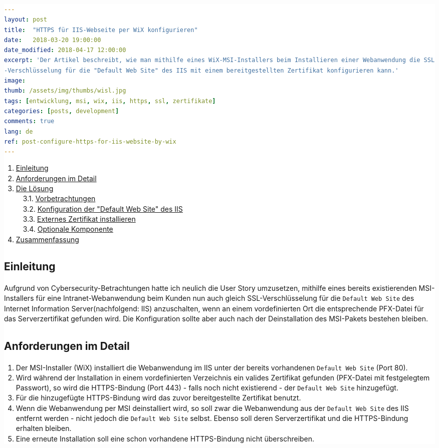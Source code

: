 ```yaml
---
layout: post
title:  "HTTPS für IIS-Webseite per WiX konfigurieren"
date:   2018-03-20 19:00:00
date_modified: 2018-04-17 12:00:00
excerpt: 'Der Artikel beschreibt, wie man mithilfe eines WiX-MSI-Installers beim Installieren einer Webanwendung die SSL-Verschlüsselung für die "Default Web Site" des IIS mit einem bereitgestellten Zertifikat konfigurieren kann.'
image:
thumb: /assets/img/thumbs/wisl.jpg
tags: [entwicklung, msi, wix, iis, https, ssl, zertifikate]
categories: [posts, development]
comments: true
lang: de
ref: post-configure-https-for-iis-website-by-wix
---
```




1. [Einleitung](#einleitung)   
2. [Anforderungen im Detail](#anforderungen-im-detail)   
3. [Die Lösung](#die-lösung)   
&emsp;3.1. [Vorbetrachtungen](#vorbetrachtungen)   
&emsp;3.2. [Konfiguration der "Default Web Site" des IIS](#konfiguration-der-default-web-site-des-iis)   
&emsp;3.3. [Externes Zertifikat installieren](#externes-zertifikat-installieren)   
&emsp;3.4. [Optionale Komponente](#optionale-komponente)   
4. [Zusammenfassung](#zusammenfassung)   



## Einleitung

Aufgrund von Cybersecurity-Betrachtungen hatte ich neulich die User Story umzusetzen, mithilfe eines bereits existierenden MSI-Installers für eine Intranet-Webanwendung beim Kunden nun auch gleich SSL-Verschlüsselung für die `Default Web Site` des Internet Information Server(nachfolgend: IIS) anzuschalten, wenn an einem vordefinierten Ort die entsprechende PFX-Datei für das Serverzertifikat gefunden wird. Die Konfiguration sollte aber auch nach der Deinstallation des MSI-Pakets bestehen bleiben.

## Anforderungen im Detail

1. Der MSI-Installer (WiX) installiert die Webanwendung im IIS unter der bereits vorhandenen `Default Web Site` (Port 80).
1. Wird während der Installation in einem vordefinierten Verzeichnis ein valides Zertifikat gefunden (PFX-Datei mit festgelegtem Passwort), so wird die HTTPS-Bindung (Port 443) - falls noch nicht existierend - der `Default Web Site` hinzugefügt.
1. Für die hinzugefügte HTTPS-Bindung wird das zuvor bereitgestellte Zertifikat benutzt.
1. Wenn die Webanwendung per MSI deinstalliert wird, so soll zwar die Webanwendung aus der `Default Web Site` des IIS entfernt werden - nicht jedoch die `Default Web Site` selbst. Ebenso soll deren Serverzertifikat und die HTTPS-Bindung erhalten bleiben.
1. Eine erneute Installation soll eine schon vorhandene HTTPS-Bindung nicht überschreiben.
